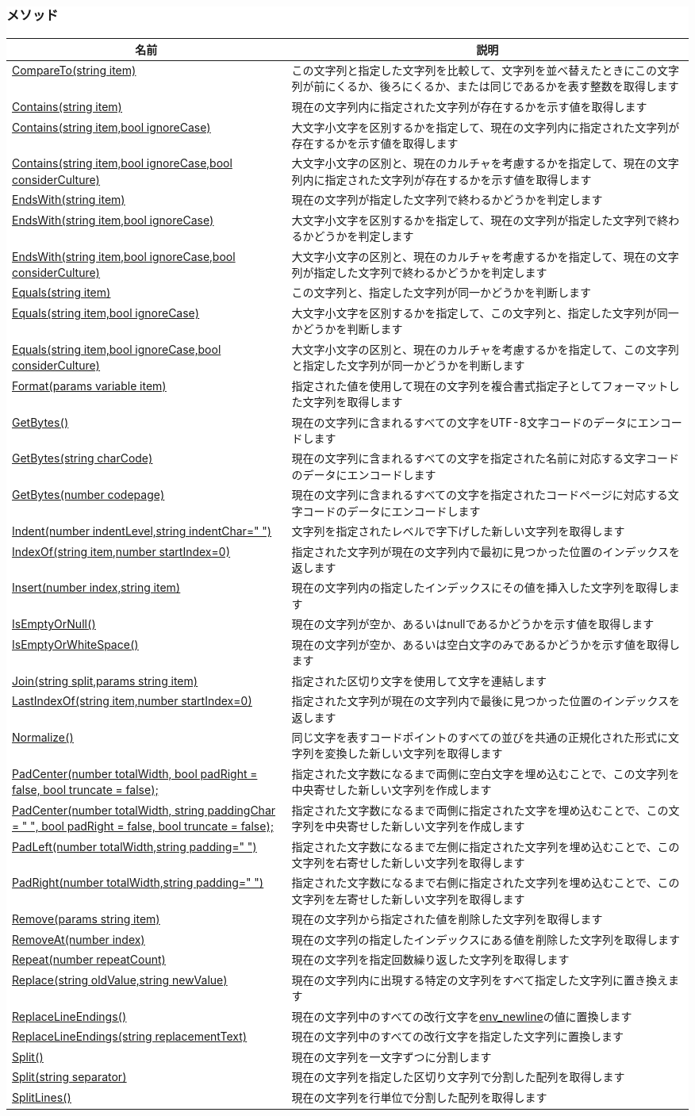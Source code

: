 ### メソッド
|名前|説明|
|---|---|
|[CompareTo(string item)](./compareto.md)|この文字列と指定した文字列を比較して、文字列を並べ替えたときにこの文字列が前にくるか、後ろにくるか、または同じであるかを表す整数を取得します|
|[Contains(string item)](./contains.md)|現在の文字列内に指定された文字列が存在するかを示す値を取得します|
|[Contains(string item,bool ignoreCase)](./contains.md)|大文字小文字を区別するかを指定して、現在の文字列内に指定された文字列が存在するかを示す値を取得します|
|[Contains(string item,bool ignoreCase,bool considerCulture)](./contains.md)|大文字小文字の区別と、現在のカルチャを考慮するかを指定して、現在の文字列内に指定された文字列が存在するかを示す値を取得します|
|[EndsWith(string item)](./endswith.md)|現在の文字列が指定した文字列で終わるかどうかを判定します|
|[EndsWith(string item,bool ignoreCase)](./endswith.md)|大文字小文字を区別するかを指定して、現在の文字列が指定した文字列で終わるかどうかを判定します|
|[EndsWith(string item,bool ignoreCase,bool considerCulture)](./endswith.md)|大文字小文字の区別と、現在のカルチャを考慮するかを指定して、現在の文字列が指定した文字列で終わるかどうかを判定します|
|[Equals(string item)](./equals.md)|この文字列と、指定した文字列が同一かどうかを判断します|
|[Equals(string item,bool ignoreCase)](./equals.md)|大文字小文字を区別するかを指定して、この文字列と、指定した文字列が同一かどうかを判断します|
|[Equals(string item,bool ignoreCase,bool considerCulture)](./equals.md)|大文字小文字の区別と、現在のカルチャを考慮するかを指定して、この文字列と指定した文字列が同一かどうかを判断します|
|[Format(params variable item)](./format.md)|指定された値を使用して現在の文字列を複合書式指定子としてフォーマットした文字列を取得します|
|[GetBytes()](./getbytes.md)|現在の文字列に含まれるすべての文字をUTF-8文字コードのデータにエンコードします|
|[GetBytes(string charCode)](./getbytes.md)|現在の文字列に含まれるすべての文字を指定された名前に対応する文字コードのデータにエンコードします|
|[GetBytes(number codepage)](./getbytes.md)|現在の文字列に含まれるすべての文字を指定されたコードページに対応する文字コードのデータにエンコードします|
|[Indent(number indentLevel,string indentChar=" ")](./indent.md)|文字列を指定されたレベルで字下げした新しい文字列を取得します|
|[IndexOf(string item,number startIndex=0)](./indexof.md)|指定された文字列が現在の文字列内で最初に見つかった位置のインデックスを返します|
|[Insert(number index,string item)](./insert.md)|現在の文字列内の指定したインデックスにその値を挿入した文字列を取得します|
|[IsEmptyOrNull()](./isemptyornull.md)|現在の文字列が空か、あるいはnullであるかどうかを示す値を取得します|
|[IsEmptyOrWhiteSpace()](./isemptyorwhitespace.md)|現在の文字列が空か、あるいは空白文字のみであるかどうかを示す値を取得します|
|[Join(string split,params string item)](./join.md)|指定された区切り文字を使用して文字を連結します|
|[LastIndexOf(string item,number startIndex=0)](./lastindexof.md)|指定された文字列が現在の文字列内で最後に見つかった位置のインデックスを返します|
|[Normalize()](./normalize.md)|同じ文字を表すコードポイントのすべての並びを共通の正規化された形式に文字列を変換した新しい文字列を取得します|
|[PadCenter(number totalWidth, bool padRight = false, bool truncate = false);](./padcenter.md)|指定された文字数になるまで両側に空白文字を埋め込むことで、この文字列を中央寄せした新しい文字列を作成します|
|[PadCenter(number totalWidth, string paddingChar = " ", bool padRight = false, bool truncate = false);](./padcenter.md)|指定された文字数になるまで両側に指定された文字を埋め込むことで、この文字列を中央寄せした新しい文字列を作成します|
|[PadLeft(number totalWidth,string padding=" ")](./padleft.md)|指定された文字数になるまで左側に指定された文字列を埋め込むことで、この文字列を右寄せした新しい文字列を取得します|
|[PadRight(number totalWidth,string padding=" ")](./padright.md)|指定された文字数になるまで右側に指定された文字列を埋め込むことで、この文字列を左寄せした新しい文字列を取得します|
|[Remove(params string item)](./remove.md)|現在の文字列から指定された値を削除した文字列を取得します|
|[RemoveAt(number index)](./removeat.md)|現在の文字列の指定したインデックスにある値を削除した文字列を取得します|
|[Repeat(number repeatCount)](./repeat.md)|現在の文字列を指定回数繰り返した文字列を取得します|
|[Replace(string oldValue,string newValue)](./replace.md)|現在の文字列内に出現する特定の文字列をすべて指定した文字列に置き換えます|
|[ReplaceLineEndings()](./replacelineendings.md)|現在の文字列中のすべての改行文字を[env_newline](../alice/environment/env_newline.md)の値に置換します|
|[ReplaceLineEndings(string replacementText)](./replacelineendings.md)|現在の文字列中のすべての改行文字を指定した文字列に置換します|
|[Split()](./split.md)|現在の文字列を一文字ずつに分割します|
|[Split(string separator)](./split.md)|現在の文字列を指定した区切り文字列で分割した配列を取得します|
|[SplitLines()](./splitlines.md)|現在の文字列を行単位で分割した配列を取得します|